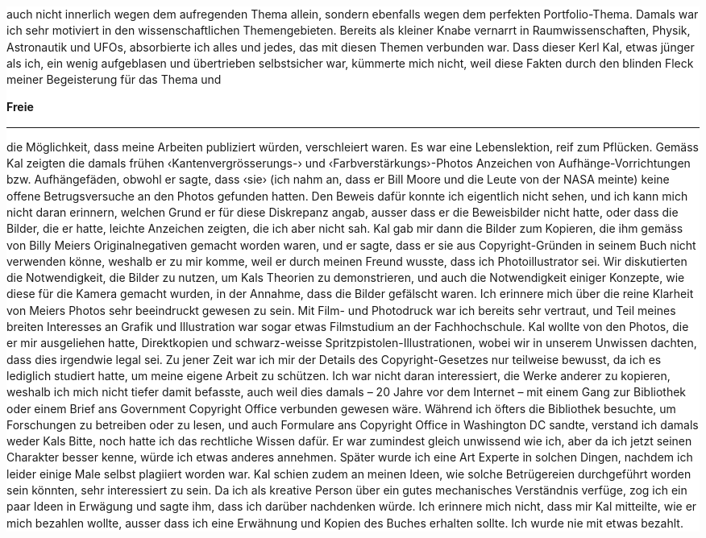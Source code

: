 auch nicht innerlich wegen dem aufregenden Thema allein, sondern ebenfalls wegen dem perfekten Portfolio-Thema. Damals war ich sehr motiviert in den wissenschaftlichen Themengebieten. Bereits als kleiner
Knabe vernarrt in Raumwissenschaften, Physik, Astronautik und UFOs, absorbierte ich alles und jedes,
das mit diesen Themen verbunden war.
Dass dieser Kerl Kal, etwas jünger als ich, ein wenig aufgeblasen und übertrieben selbstsicher war,
kümmerte mich nicht, weil diese Fakten durch den blinden Fleck meiner Begeisterung für das Thema und


**Freie**


-----

die Möglichkeit, dass meine Arbeiten publiziert würden, verschleiert waren. Es war eine Lebenslektion,
reif zum Pflücken.
Gemäss Kal zeigten die damals frühen ‹Kantenvergrösserungs-› und ‹Farbverstärkungs›-Photos Anzeichen
von Aufhänge-Vorrichtungen bzw. Aufhängefäden, obwohl er sagte, dass ‹sie› (ich nahm an, dass er Bill
Moore und die Leute von der NASA meinte) keine offene Betrugsversuche an den Photos gefunden hatten.
Den Beweis dafür konnte ich eigentlich nicht sehen, und ich kann mich nicht daran erinnern, welchen
Grund er für diese Diskrepanz angab, ausser dass er die Beweisbilder nicht hatte, oder dass die Bilder,
die er hatte, leichte Anzeichen zeigten, die ich aber nicht sah. Kal gab mir dann die Bilder zum Kopieren,
die ihm gemäss von Billy Meiers Originalnegativen gemacht worden waren, und er sagte, dass er sie aus
Copyright-Gründen in seinem Buch nicht verwenden könne, weshalb er zu mir komme, weil er durch
meinen Freund wusste, dass ich Photoillustrator sei. Wir diskutierten die Notwendigkeit, die Bilder zu
nutzen, um Kals Theorien zu demonstrieren, und auch die Notwendigkeit einiger Konzepte, wie diese für
die Kamera gemacht wurden, in der Annahme, dass die Bilder gefälscht waren. Ich erinnere mich über
die reine Klarheit von Meiers Photos sehr beeindruckt gewesen zu sein. Mit Film- und Photodruck war ich
bereits sehr vertraut, und Teil meines breiten Interesses an Grafik und Illustration war sogar etwas Filmstudium an der Fachhochschule. Kal wollte von den Photos, die er mir ausgeliehen hatte, Direktkopien und
schwarz-weisse Spritzpistolen-Illustrationen, wobei wir in unserem Unwissen dachten, dass dies irgendwie legal sei. Zu jener Zeit war ich mir der Details des Copyright-Gesetzes nur teilweise bewusst, da ich
es lediglich studiert hatte, um meine eigene Arbeit zu schützen. Ich war nicht daran interessiert, die Werke
anderer zu kopieren, weshalb ich mich nicht tiefer damit befasste, auch weil dies damals – 20 Jahre vor
dem Internet – mit einem Gang zur Bibliothek oder einem Brief ans Government Copyright Office verbunden gewesen wäre. Während ich öfters die Bibliothek besuchte, um Forschungen zu betreiben oder
zu lesen, und auch Formulare ans Copyright Office in Washington DC sandte, verstand ich damals weder Kals Bitte, noch hatte ich das rechtliche Wissen dafür. Er war zumindest gleich unwissend wie ich,
aber da ich jetzt seinen Charakter besser kenne, würde ich etwas anderes annehmen. Später wurde ich
eine Art Experte in solchen Dingen, nachdem ich leider einige Male selbst plagiiert worden war. Kal schien
zudem an meinen Ideen, wie solche Betrügereien durchgeführt worden sein könnten, sehr interessiert zu
sein. Da ich als kreative Person über ein gutes mechanisches Verständnis verfüge, zog ich ein paar Ideen
in Erwägung und sagte ihm, dass ich darüber nachdenken würde. Ich erinnere mich nicht, dass mir Kal
mitteilte, wie er mich bezahlen wollte, ausser dass ich eine Erwähnung und Kopien des Buches erhalten
sollte. Ich wurde nie mit etwas bezahlt.
